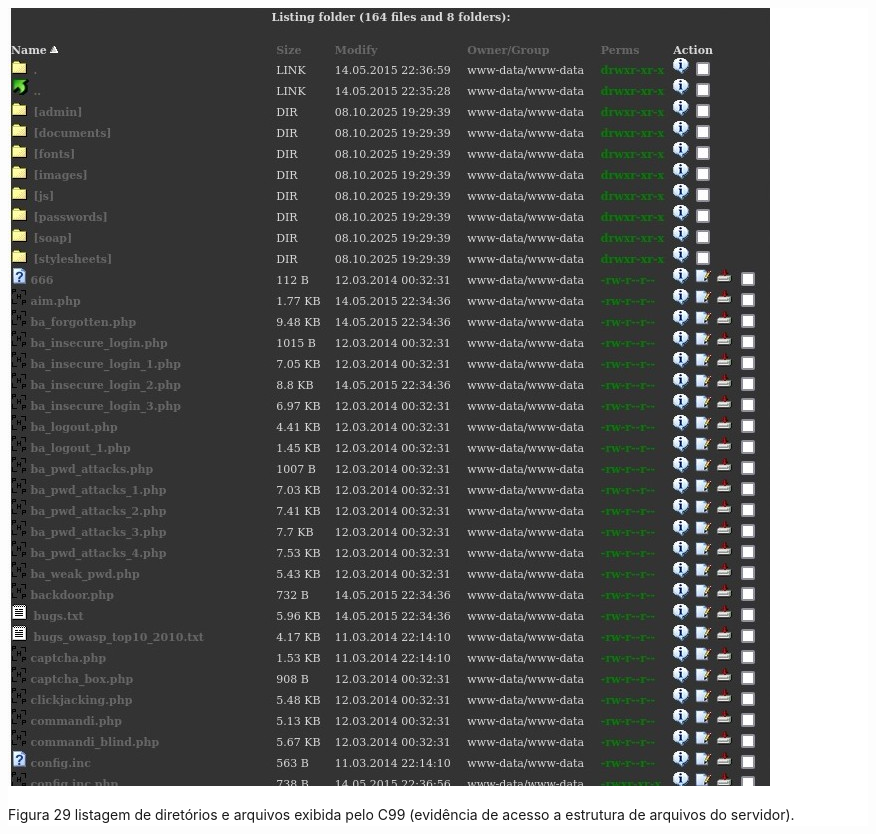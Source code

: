 ![Figura 29](./assets/print29.jpeg) 

Figura 29 listagem de diretórios e arquivos exibida pelo C99 (evidência de acesso a estrutura de arquivos do servidor).
